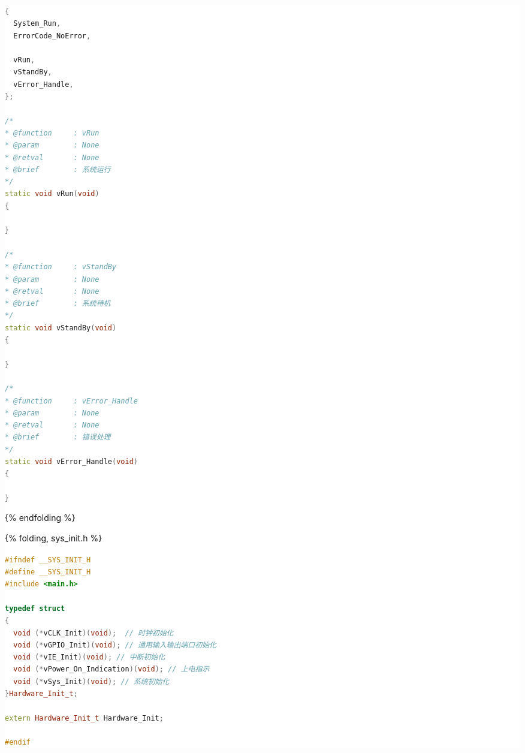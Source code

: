 ```cpp
{
  System_Run,
  ErrorCode_NoError,
  
  vRun,
  vStandBy,
  vError_Handle,
};

/*
* @function     : vRun
* @param        : None
* @retval       : None
* @brief        : 系统运行
*/
static void vRun(void)
{
  
}

/*
* @function     : vStandBy
* @param        : None
* @retval       : None
* @brief        : 系统待机
*/
static void vStandBy(void)
{
  
}

/*
* @function     : vError_Handle
* @param        : None
* @retval       : None
* @brief        : 错误处理
*/
static void vError_Handle(void)
{
  
}
```

{% endfolding %}

{% folding, sys_init.h %}

```cpp
#ifndef __SYS_INIT_H
#define __SYS_INIT_H
#include <main.h>

typedef struct
{
  void (*vCLK_Init)(void);  // 时钟初始化
  void (*vGPIO_Init)(void); // 通用输入输出端口初始化
  void (*vIE_Init)(void); // 中断初始化
  void (*vPower_On_Indication)(void); // 上电指示
  void (*vSys_Init)(void); // 系统初始化
}Hardware_Init_t;

extern Hardware_Init_t Hardware_Init;

#endif
```